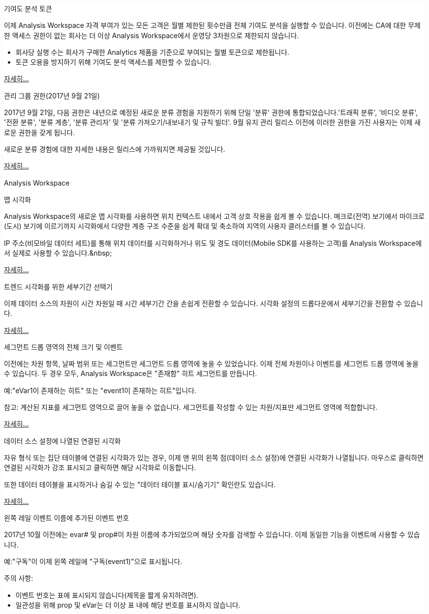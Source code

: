   </tr> 
  <tr> 
   <td colname="col1"></td> 
   <td colname="col2"> <p>기여도 분석 토큰 </p> </td> 
   <td colname="col3"> <p>이제 Analysis Workspace 자격 부여가 있는 모든 고객은 월별 제한된 횟수만큼 전체 기여도 분석을 실행할 수 있습니다. 이전에는 CA에 대한 무제한 액세스 권한이 없는 회사는 더 이상 Analysis Workspace에서 운영당 3차원으로 제한되지 않습니다. </p> 
    <ul id="ul_E2F3CB33778140AFB1DCF8F043E31250"> 
     <li id="li_4947BBED7F7B4B9C9FF15870EE36EF21">회사당 실행 수는 회사가 구매한 Analytics 제품을 기준으로 부여되는 월별 토큰으로 제한됩니다. </li> 
     <li id="li_03E7735DB5054EF9B6D05152E3129B12">토큰 오용을 방지하기 위해 기여도 분석 액세스를 제한할 수 있습니다. </li> 
    </ul> <p> <a href="https://marketing.adobe.com/resources/help/ko_KR/analytics/contribution/ca_main.html" format="html" scope="external"> 자세히... </a> </p> </td> 
  </tr> 
  <tr> 
   <td colname="col1"></td> 
   <td colname="col2"> <p>관리 그룹 권한(2017년 9월 21일) </p> </td> 
   <td colname="col3"> <p>2017년 9월 21일, 다음 권한은 내년으로 예정된 새로운 분류 경험을 지원하기 위해 단일 '분류' 권한에 통합되었습니다.'트래픽 분류', '비디오 분류', '전환 분류', '분류 계층', '분류 관리자' 및 '분류 가져오기/내보내기 및 규칙 빌더'. 9월 유지 관리 릴리스 이전에 이러한 권한을 가진 사용자는 이제 새로운 권한을 갖게 됩니다. </p> <p>새로운 분류 경험에 대한 자세한 내용은 릴리스에 가까워지면 제공될 것입니다. </p> <p> <a href="https://marketing.adobe.com/resources/help/en_US/reference/groups-report-suite-tools.html" format="html" scope="external"> 자세히... </a> </p> </td> 
  </tr> 
  <tr> 
   <td colname="col1"> <p>Analysis Workspace </p> </td> 
   <td colname="col2"> <p>맵 시각화 </p> </td> 
   <td colname="col3"> <p>Analysis Workspace의 새로운 맵 시각화를 사용하면 위치 컨텍스트 내에서 고객 상호 작용을 쉽게 볼 수 있습니다. 매크로(전역) 보기에서 마이크로(도시) 보기에 이르기까지 시각화에서 다양한 계층 구조 수준을 쉽게 확대 및 축소하여 지역의 사용자 클러스터를 볼 수 있습니다. </p> <p>IP 주소(비모바일 데이터 세트)를 통해 위치 데이터를 시각화하거나 위도 및 경도 데이터(Mobile SDK를 사용하는 고객)를 Analysis Workspace에서 실제로 사용할 수 있습니다.&amp;nbsp; </p> <p> <a href="https://marketing.adobe.com/resources/help/en_US/analytics/analysis-workspace/map-visualization.html" format="html" scope="external"> 자세히... </a> </p> </td> 
  </tr> 
  <tr> 
   <td colname="col1"></td> 
   <td colname="col2"> <p>트렌드 시각화를 위한 세부기간 선택기 </p> </td> 
   <td colname="col3"> <p>이제 데이터 소스의 차원이 시간 차원일 때 시간 세부기간 간을 손쉽게 전환할 수 있습니다. 시각화 설정의 드롭다운에서 세부기간을 전환할 수 있습니다. </p> <p> <a href="https://marketing.adobe.com/resources/help/en_US/analytics/analysis-workspace/line.html" format="html" scope="external"> 자세히... </a> </p> </td> 
  </tr> 
  <tr> 
   <td colname="col1"></td> 
   <td colname="col2"> <p>세그먼트 드롭 영역의 전체 크기 및 이벤트 </p> </td> 
   <td colname="col3"> <p>이전에는 차원 항목, 날짜 범위 또는 세그먼트만 세그먼트 드롭 영역에 놓을 수 있었습니다. 이제 전체 차원이나 이벤트를 세그먼트 드롭 영역에 놓을 수 있습니다. 두 경우 모두, Analysis Workspace은 "존재함" 히트 세그먼트를 만듭니다. </p> <p>예:"eVar1이 존재하는 히트" 또는 "event1이 존재하는 히트"입니다. </p> <p>참고: 계산된 지표를 세그먼트 영역으로 끌어 놓을 수 없습니다. 세그먼트를 작성할 수 있는 차원/지표만 세그먼트 영역에 적합합니다. </p> <p> <a href="https://marketing.adobe.com/resources/help/en_US/analytics/analysis-workspace/t_freeform-project-segment.html" format="html" scope="external"> 자세히... </a> </p> </td> 
  </tr> 
  <tr> 
   <td colname="col1"></td> 
   <td colname="col2"> <p>데이터 소스 설정에 나열된 연결된 시각화 </p> </td> 
   <td colname="col3"> <p>자유 형식 또는 집단 테이블에 연결된 시각화가 있는 경우, 이제 맨 위의 왼쪽 점(데이터 소스 설정)에 연결된 시각화가 나열됩니다. 마우스로 클릭하면 연결된 시각화가 강조 표시되고 클릭하면 해당 시각화로 이동합니다. </p> <p>또한 데이터 테이블을 표시하거나 숨길 수 있는 "데이터 테이블 표시/숨기기" 확인란도 있습니다. </p> <p> <a href="https://marketing.adobe.com/resources/help/en_US/analytics/analysis-workspace/t_sync_visualization.html" format="html" scope="external"> 자세히... </a> </p> </td> 
  </tr> 
  <tr> 
   <td colname="col1"></td> 
   <td colname="col2"> <p> 왼쪽 레일 이벤트 이름에 추가된 이벤트 번호 </p> </td> 
   <td colname="col3"> <p>2017년 10월 이전에는 evar# 및 prop#이 차원 이름에 추가되었으며 해당 숫자를 검색할 수 있습니다. 이제 동일한 기능을 이벤트에 사용할 수 있습니다. </p> <p>예:"구독"이 이제 왼쪽 레일에 "구독(event1)"으로 표시됩니다. </p> <p>주의 사항: </p> 
    <ul id="ul_5DF85C65F7004539949DDC4F23922296"> 
     <li id="li_A685834B4914460D87568583BB39C474">이벤트 번호는 표에 표시되지 않습니다(제목을 짧게 유지하려면). </li> 
     <li id="li_D742D04470244633900335B7F5A79FD9">일관성을 위해 prop 및 eVar는 더 이상 표 내에 해당 번호를 표시하지 않습니다. </li> 